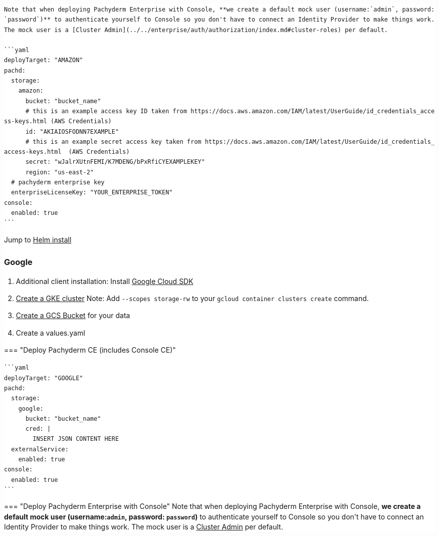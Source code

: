     Note that when deploying Pachyderm Enterprise with Console, **we create a default mock user (username:`admin`, password: `password`)** to authenticate yourself to Console so you don't have to connect an Identity Provider to make things work. The mock user is a [Cluster Admin](../../enterprise/auth/authorization/index.md#cluster-roles) per default.

    ```yaml
    deployTarget: "AMAZON"
    pachd:
      storage:
        amazon:
          bucket: "bucket_name"                
          # this is an example access key ID taken from https://docs.aws.amazon.com/IAM/latest/UserGuide/id_credentials_access-keys.html (AWS Credentials)
          id: "AKIAIOSFODNN7EXAMPLE"                
          # this is an example secret access key taken from https://docs.aws.amazon.com/IAM/latest/UserGuide/id_credentials_access-keys.html  (AWS Credentials)          
          secret: "wJalrXUtnFEMI/K7MDENG/bPxRfiCYEXAMPLEKEY"
          region: "us-east-2"
      # pachyderm enterprise key 
      enterpriseLicenseKey: "YOUR_ENTERPRISE_TOKEN"
    console:
      enabled: true
    ```
     

Jump to [Helm install](#3-helm-install)

### Google
1. Additional client installation:
Install [Google Cloud SDK](https://cloud.google.com/sdk/)

1. [Create a GKE cluster](../google-cloud-platform/#2-deploy-kubernetes)
Note: 
Add `--scopes storage-rw` to your `gcloud container clusters create` command. 

1. [Create a GCS Bucket](../google-cloud-platform/#3-create-a-gcs-bucket) for your data

1. Create a values.yaml

=== "Deploy Pachyderm CE (includes Console CE)"

    ```yaml
    deployTarget: "GOOGLE"
    pachd:
      storage:
        google:
          bucket: "bucket_name"
          cred: |
            INSERT JSON CONTENT HERE
      externalService:
        enabled: true
    console:
      enabled: true
    ```
=== "Deploy Pachyderm Enterprise with Console"
    Note that when deploying Pachyderm Enterprise with Console, **we create a default mock user (username:`admin`, password: `password`)** to authenticate yourself to Console so you don't have to connect an Identity Provider to make things work. The mock user is a [Cluster Admin](../../enterprise/auth/authorization/index.md#cluster-roles) per default.
